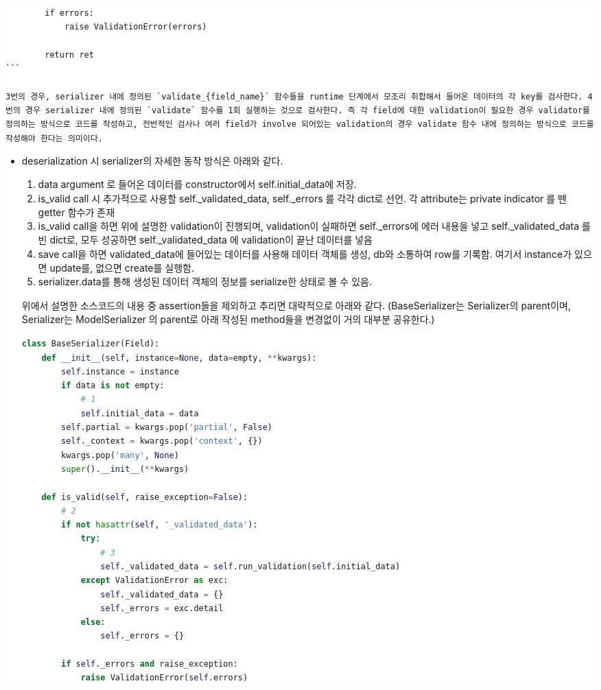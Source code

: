             if errors:
                raise ValidationError(errors)

            return ret
    ```

    3번의 경우, serializer 내에 정의된 `validate_{field_name}` 함수들을 runtime 단계에서 모조리 취합해서 들어온 데이터의 각 key를 검사한다. 4번의 경우 serializer 내에 정의된 `validate` 함수를 1회 실행하는 것으로 검사한다. 즉 각 field에 대한 validation이 필요한 경우 validator를 정의하는 방식으로 코드를 작성하고, 전반적인 검사나 여러 field가 involve 되어있는 validation의 경우 validate 함수 내에 정의하는 방식으로 코드를 작성해야 한다는 의미이다.

- deserialization 시 serializer의 자세한 동작 방식은 아래와 같다.
    1. data argument 로 들어온 데이터를 constructor에서 self.initial_data에 저장.
    2. is_valid call 시 추가적으로 사용할 self._validated_data, self._errors 를 각각 dict로 선언. 각 attribute는 private indicator 를 뗀 getter 함수가 존재
    3. is_valid call을 하면 위에 설명한 validation이 진행되며, validation이 실패하면 self._errors에 에러 내용을 넣고 self._validated_data 를 빈 dict로, 모두 성공하면 self._validated_data 에 validation이 끝난 데이터를 넣음
    4. save call을 하면 validated_data에 들어있는 데이터를 사용해 데이터 객체를 생성, db와 소통하여 row를 기록함. 여기서 instance가 있으면  update를, 없으면 create를 실행함.
    5. serializer.data를 통해 생성된 데이터 객체의 정보를 serialize한 상태로 볼 수 있음.

    위에서 설명한 소스코드의 내용 중 assertion들을 제외하고 추리면 대략적으로 아래와 같다. (BaseSerializer는 Serializer의 parent이며, Serializer는 ModelSerializer 의 parent로 아래 작성된 method들을 변경없이 거의 대부분 공유한다.)

    ```python
    class BaseSerializer(Field):
        def __init__(self, instance=None, data=empty, **kwargs):
            self.instance = instance
            if data is not empty:
                # 1
                self.initial_data = data
            self.partial = kwargs.pop('partial', False)
            self._context = kwargs.pop('context', {})
            kwargs.pop('many', None)
            super().__init__(**kwargs)

        def is_valid(self, raise_exception=False):
            # 2
            if not hasattr(self, '_validated_data'):
                try:
                    # 3
                    self._validated_data = self.run_validation(self.initial_data)
                except ValidationError as exc:
                    self._validated_data = {}
                    self._errors = exc.detail
                else:
                    self._errors = {}

            if self._errors and raise_exception:
                raise ValidationError(self.errors)
